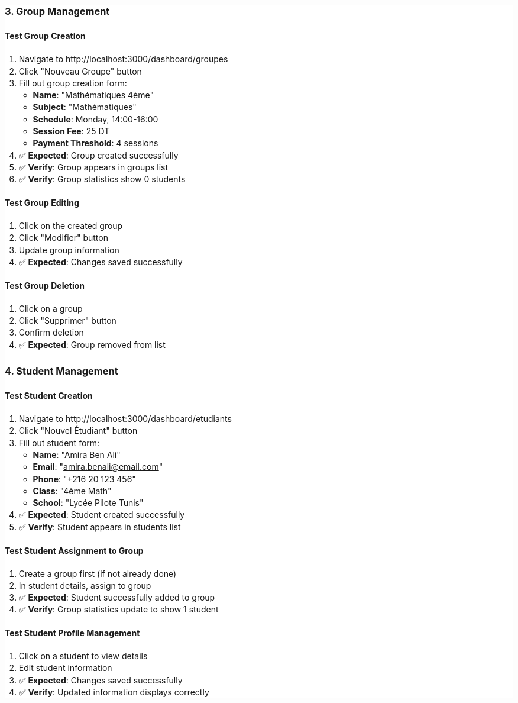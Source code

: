 ### 3. Group Management

#### Test Group Creation
1. Navigate to http://localhost:3000/dashboard/groupes
2. Click "Nouveau Groupe" button
3. Fill out group creation form:
   - **Name**: "Mathématiques 4ème"
   - **Subject**: "Mathématiques"
   - **Schedule**: Monday, 14:00-16:00
   - **Session Fee**: 25 DT
   - **Payment Threshold**: 4 sessions
4. ✅ **Expected**: Group created successfully
5. ✅ **Verify**: Group appears in groups list
6. ✅ **Verify**: Group statistics show 0 students

#### Test Group Editing
1. Click on the created group
2. Click "Modifier" button
3. Update group information
4. ✅ **Expected**: Changes saved successfully

#### Test Group Deletion
1. Click on a group
2. Click "Supprimer" button
3. Confirm deletion
4. ✅ **Expected**: Group removed from list

### 4. Student Management

#### Test Student Creation
1. Navigate to http://localhost:3000/dashboard/etudiants
2. Click "Nouvel Étudiant" button
3. Fill out student form:
   - **Name**: "Amira Ben Ali"
   - **Email**: "amira.benali@email.com"
   - **Phone**: "+216 20 123 456"
   - **Class**: "4ème Math"
   - **School**: "Lycée Pilote Tunis"
4. ✅ **Expected**: Student created successfully
5. ✅ **Verify**: Student appears in students list

#### Test Student Assignment to Group
1. Create a group first (if not already done)
2. In student details, assign to group
3. ✅ **Expected**: Student successfully added to group
4. ✅ **Verify**: Group statistics update to show 1 student

#### Test Student Profile Management
1. Click on a student to view details
2. Edit student information
3. ✅ **Expected**: Changes saved successfully
4. ✅ **Verify**: Updated information displays correctly
